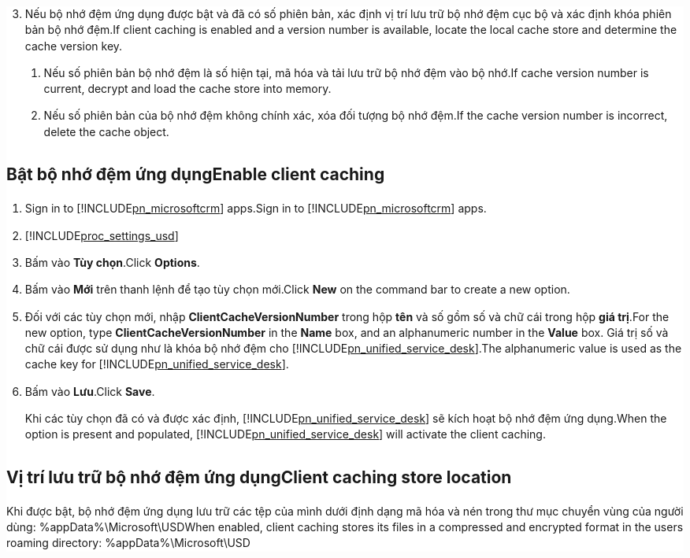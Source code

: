 3.  <span data-ttu-id="28451-116">Nếu bộ nhớ đệm ứng dụng được bật và đã có số phiên bản, xác định vị trí lưu trữ bộ nhớ đệm cục bộ và xác định khóa phiên bản bộ nhớ đệm.</span><span class="sxs-lookup"><span data-stu-id="28451-116">If client caching is enabled and a version number is available, locate the local cache store and determine the cache version key.</span></span>  
  
    1.  <span data-ttu-id="28451-117">Nếu số phiên bản bộ nhớ đệm là số hiện tại, mã hóa và tải lưu trữ bộ nhớ đệm vào bộ nhớ.</span><span class="sxs-lookup"><span data-stu-id="28451-117">If cache version number is current, decrypt and load the cache store into memory.</span></span>  
  
    2.  <span data-ttu-id="28451-118">Nếu số phiên bản của bộ nhớ đệm không chính xác, xóa đối tượng bộ nhớ đệm.</span><span class="sxs-lookup"><span data-stu-id="28451-118">If the cache version number is incorrect, delete the cache object.</span></span>  
  
<a name="EnableCaching"></a>   
## <a name="enable-client-caching"></a><span data-ttu-id="28451-119">Bật bộ nhớ đệm ứng dụng</span><span class="sxs-lookup"><span data-stu-id="28451-119">Enable client caching</span></span>  
  
1. <span data-ttu-id="28451-120">Sign in to [!INCLUDE[pn_microsoftcrm](../../includes/pn-microsoftcrm.md)] apps.</span><span class="sxs-lookup"><span data-stu-id="28451-120">Sign in to [!INCLUDE[pn_microsoftcrm](../../includes/pn-microsoftcrm.md)] apps.</span></span>  
  
2. [!INCLUDE[proc_settings_usd](../../includes/proc-settings-usd.md)]  
  
3. <span data-ttu-id="28451-121">Bấm vào **Tùy chọn**.</span><span class="sxs-lookup"><span data-stu-id="28451-121">Click **Options**.</span></span>  
  
4. <span data-ttu-id="28451-122">Bấm vào **Mới** trên thanh lệnh để tạo tùy chọn mới.</span><span class="sxs-lookup"><span data-stu-id="28451-122">Click **New** on the command bar to create a new option.</span></span>  
  
5. <span data-ttu-id="28451-123">Đối với các tùy chọn mới, nhập **ClientCacheVersionNumber** trong hộp **tên** và số gồm số và chữ cái trong hộp **giá trị**.</span><span class="sxs-lookup"><span data-stu-id="28451-123">For the new option, type **ClientCacheVersionNumber** in the **Name** box, and an alphanumeric number in the **Value** box.</span></span> <span data-ttu-id="28451-124">Giá trị số và chữ cái được sử dụng như là khóa bộ nhớ đệm cho [!INCLUDE[pn_unified_service_desk](../../includes/pn-unified-service-desk.md)].</span><span class="sxs-lookup"><span data-stu-id="28451-124">The alphanumeric value is used as the cache key for [!INCLUDE[pn_unified_service_desk](../../includes/pn-unified-service-desk.md)].</span></span>  
  
6. <span data-ttu-id="28451-125">Bấm vào **Lưu**.</span><span class="sxs-lookup"><span data-stu-id="28451-125">Click **Save**.</span></span>  
  
   <span data-ttu-id="28451-126">Khi các tùy chọn đã có và được xác định, [!INCLUDE[pn_unified_service_desk](../../includes/pn-unified-service-desk.md)] sẽ kích hoạt bộ nhớ đệm ứng dụng.</span><span class="sxs-lookup"><span data-stu-id="28451-126">When the option is present and populated, [!INCLUDE[pn_unified_service_desk](../../includes/pn-unified-service-desk.md)] will activate the client caching.</span></span>  
  
<a name="CachingStoreLocation"></a>   
## <a name="client-caching-store-location"></a><span data-ttu-id="28451-127">Vị trí lưu trữ bộ nhớ đệm ứng dụng</span><span class="sxs-lookup"><span data-stu-id="28451-127">Client caching store location</span></span>  
 <span data-ttu-id="28451-128">Khi được bật, bộ nhớ đệm ứng dụng lưu trữ các tệp của mình dưới định dạng mã hóa và nén trong thư mục chuyển vùng của người dùng: %appData%\Microsoft\USD</span><span class="sxs-lookup"><span data-stu-id="28451-128">When enabled, client caching stores its files in a compressed and encrypted format in the users roaming directory: %appData%\Microsoft\USD</span></span>  
  